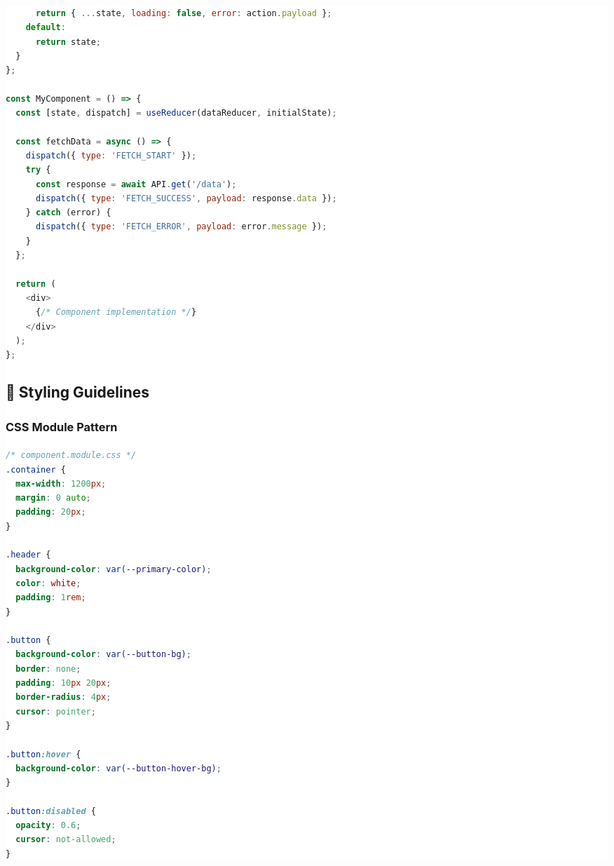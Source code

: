 ```javascript
      return { ...state, loading: false, error: action.payload };
    default:
      return state;
  }
};

const MyComponent = () => {
  const [state, dispatch] = useReducer(dataReducer, initialState);

  const fetchData = async () => {
    dispatch({ type: 'FETCH_START' });
    try {
      const response = await API.get('/data');
      dispatch({ type: 'FETCH_SUCCESS', payload: response.data });
    } catch (error) {
      dispatch({ type: 'FETCH_ERROR', payload: error.message });
    }
  };

  return (
    <div>
      {/* Component implementation */}
    </div>
  );
};
```

## 🎨 Styling Guidelines

### CSS Module Pattern
```css
/* component.module.css */
.container {
  max-width: 1200px;
  margin: 0 auto;
  padding: 20px;
}

.header {
  background-color: var(--primary-color);
  color: white;
  padding: 1rem;
}

.button {
  background-color: var(--button-bg);
  border: none;
  padding: 10px 20px;
  border-radius: 4px;
  cursor: pointer;
}

.button:hover {
  background-color: var(--button-hover-bg);
}

.button:disabled {
  opacity: 0.6;
  cursor: not-allowed;
}
```
